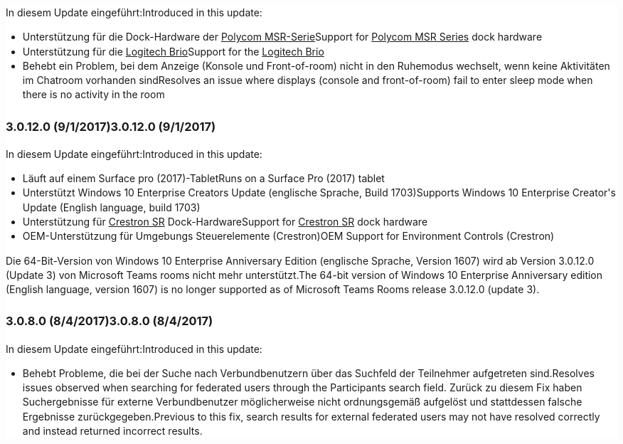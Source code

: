 <span data-ttu-id="d7cf2-343">In diesem Update eingeführt:</span><span class="sxs-lookup"><span data-stu-id="d7cf2-343">Introduced in this update:</span></span>

- <span data-ttu-id="d7cf2-344">Unterstützung für die Dock-Hardware der [Polycom MSR-Serie](https://www.polycom.com/hd-video-conferencing/microsoft-video/msr-series.mdl)</span><span class="sxs-lookup"><span data-stu-id="d7cf2-344">Support for [Polycom MSR Series](https://www.polycom.com/hd-video-conferencing/microsoft-video/msr-series.mdl) dock hardware</span></span>
- <span data-ttu-id="d7cf2-345">Unterstützung für die [Logitech Brio](https://www.logitech.com/product/brio)</span><span class="sxs-lookup"><span data-stu-id="d7cf2-345">Support for the [Logitech Brio](https://www.logitech.com/product/brio)</span></span>
- <span data-ttu-id="d7cf2-346">Behebt ein Problem, bei dem Anzeige (Konsole und Front-of-room) nicht in den Ruhemodus wechselt, wenn keine Aktivitäten im Chatroom vorhanden sind</span><span class="sxs-lookup"><span data-stu-id="d7cf2-346">Resolves an issue where displays (console and front-of-room) fail to enter sleep mode when there is no activity in the room</span></span>

### <a name="30120-912017"></a><span data-ttu-id="d7cf2-347">3.0.12.0 (9/1/2017)</span><span class="sxs-lookup"><span data-stu-id="d7cf2-347">3.0.12.0 (9/1/2017)</span></span>

<span data-ttu-id="d7cf2-348">In diesem Update eingeführt:</span><span class="sxs-lookup"><span data-stu-id="d7cf2-348">Introduced in this update:</span></span>

- <span data-ttu-id="d7cf2-349">Läuft auf einem Surface pro (2017)-Tablet</span><span class="sxs-lookup"><span data-stu-id="d7cf2-349">Runs on a Surface Pro (2017) tablet</span></span> 
- <span data-ttu-id="d7cf2-350">Unterstützt Windows 10 Enterprise Creators Update (englische Sprache, Build 1703)</span><span class="sxs-lookup"><span data-stu-id="d7cf2-350">Supports Windows 10 Enterprise Creator's Update (English language, build 1703)</span></span>
- <span data-ttu-id="d7cf2-351">Unterstützung für [Crestron SR](https://www.crestron.com/products/line/sr-for-skype-for-business-room-system) Dock-Hardware</span><span class="sxs-lookup"><span data-stu-id="d7cf2-351">Support for [Crestron SR](https://www.crestron.com/products/line/sr-for-skype-for-business-room-system) dock hardware</span></span>
- <span data-ttu-id="d7cf2-352">OEM-Unterstützung für Umgebungs Steuerelemente (Crestron)</span><span class="sxs-lookup"><span data-stu-id="d7cf2-352">OEM Support for Environment Controls (Crestron)</span></span>

<span data-ttu-id="d7cf2-353">Die 64-Bit-Version von Windows 10 Enterprise Anniversary Edition (englische Sprache, Version 1607) wird ab Version 3.0.12.0 (Update 3) von Microsoft Teams rooms nicht mehr unterstützt.</span><span class="sxs-lookup"><span data-stu-id="d7cf2-353">The 64-bit version of Windows 10 Enterprise Anniversary edition (English language, version 1607) is no longer supported as of Microsoft Teams Rooms release 3.0.12.0 (update 3).</span></span>

### <a name="3080-842017"></a><span data-ttu-id="d7cf2-354">3.0.8.0 (8/4/2017)</span><span class="sxs-lookup"><span data-stu-id="d7cf2-354">3.0.8.0 (8/4/2017)</span></span>

<span data-ttu-id="d7cf2-355">In diesem Update eingeführt:</span><span class="sxs-lookup"><span data-stu-id="d7cf2-355">Introduced in this update:</span></span>

- <span data-ttu-id="d7cf2-356">Behebt Probleme, die bei der Suche nach Verbundbenutzern über das Suchfeld der Teilnehmer aufgetreten sind.</span><span class="sxs-lookup"><span data-stu-id="d7cf2-356">Resolves issues observed when searching for federated users through the Participants search field.</span></span> <span data-ttu-id="d7cf2-357">Zurück zu diesem Fix haben Suchergebnisse für externe Verbundbenutzer möglicherweise nicht ordnungsgemäß aufgelöst und stattdessen falsche Ergebnisse zurückgegeben.</span><span class="sxs-lookup"><span data-stu-id="d7cf2-357">Previous to this fix, search results for external federated users may not have resolved correctly and instead returned incorrect results.</span></span>
